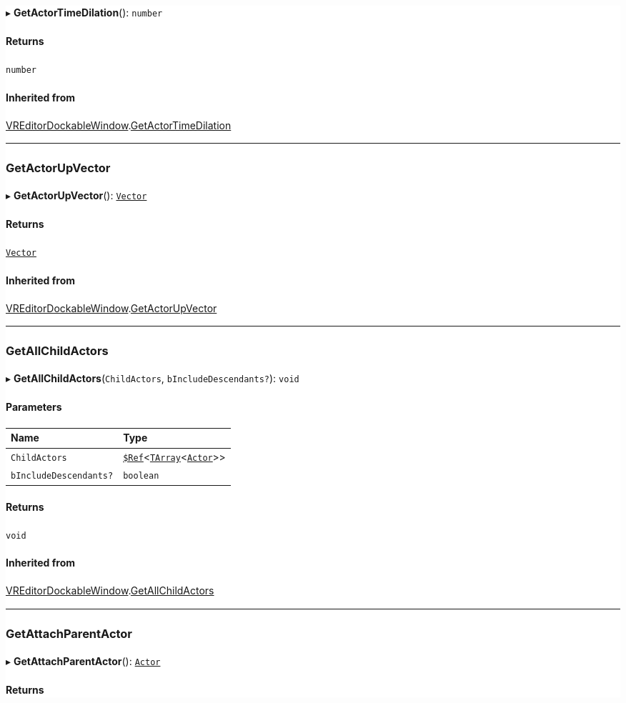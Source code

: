 ▸ **GetActorTimeDilation**(): `number`

#### Returns

`number`

#### Inherited from

[VREditorDockableWindow](ue_ue.VREditorDockableWindow.md).[GetActorTimeDilation](ue_ue.VREditorDockableWindow.md#getactortimedilation)

___

### GetActorUpVector

▸ **GetActorUpVector**(): [`Vector`](ue_ue_s.Vector.md)

#### Returns

[`Vector`](ue_ue_s.Vector.md)

#### Inherited from

[VREditorDockableWindow](ue_ue.VREditorDockableWindow.md).[GetActorUpVector](ue_ue.VREditorDockableWindow.md#getactorupvector)

___

### GetAllChildActors

▸ **GetAllChildActors**(`ChildActors`, `bIncludeDescendants?`): `void`

#### Parameters

| Name | Type |
| :------ | :------ |
| `ChildActors` | [`$Ref`](../interfaces/puerts._Ref.md)<[`TArray`](../interfaces/ue_puerts.TArray.md)<[`Actor`](ue_ue.Actor.md)\>\> |
| `bIncludeDescendants?` | `boolean` |

#### Returns

`void`

#### Inherited from

[VREditorDockableWindow](ue_ue.VREditorDockableWindow.md).[GetAllChildActors](ue_ue.VREditorDockableWindow.md#getallchildactors)

___

### GetAttachParentActor

▸ **GetAttachParentActor**(): [`Actor`](ue_ue.Actor.md)

#### Returns
